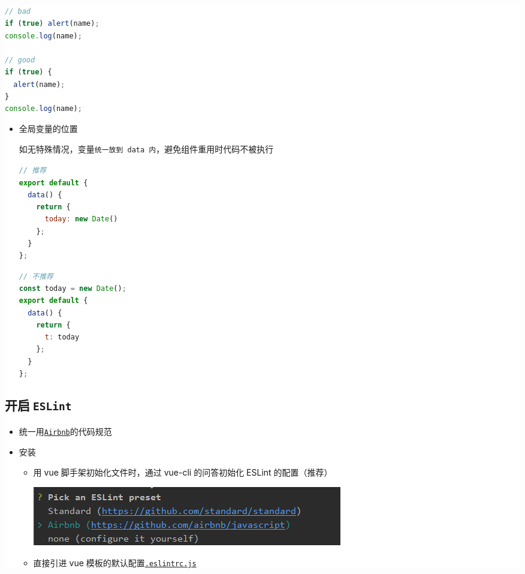   ```javascript
  // bad
  if (true) alert(name);
  console.log(name);

  // good
  if (true) {
    alert(name);
  }
  console.log(name);
  ```

- 全局变量的位置

  如无特殊情况，变量`统一放到 data 内`，避免组件重用时代码不被执行

  ```javascript
  // 推荐
  export default {
    data() {
      return {
        today: new Date()
      };
    }
  };
  ```

  ```javascript
  // 不推荐
  const today = new Date();
  export default {
    data() {
      return {
        t: today
      };
    }
  };
  ```

## 开启 `ESLint`

- 统一用[`Airbnb`](https://github.com/airbnb/javascript)的代码规范

- 安装

  - 用 vue 脚手架初始化文件时，通过 vue-cli 的问答初始化 ESLint 的配置（推荐）

    ![设置](./img/vue项目规范-img-1.jpg)

  - 直接引进 vue 模板的默认配置[`.eslintrc.js`](../source/vueEslint/.eslintrc.js)
